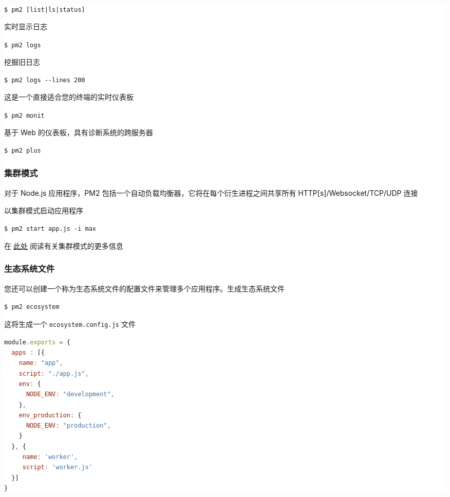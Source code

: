 ```shell
$ pm2 [list|ls|status]
```

实时显示日志

```shell
$ pm2 logs
```

挖掘旧日志

```shell
$ pm2 logs --lines 200
```

这是一个直接适合您的终端的实时仪表板

```shell
$ pm2 monit
```

基于 Web 的仪表板，具有诊断系统的跨服务器

```shell
$ pm2 plus
```

### 集群模式

对于 Node.js 应用程序，PM2 包括一个自动负载均衡器，它将在每个衍生进程之间共享所有 HTTP[s]/Websocket/TCP/UDP 连接

以集群模式启动应用程序

```shell
$ pm2 start app.js -i max
```

在 [此处](https://pm2.keymetrics.io/docs/usage/quick-start/) 阅读有关集群模式的更多信息

### 生态系统文件


您还可以创建一个称为生态系统文件的配置文件来管理多个应用程序。生成生态系统文件

```shell
$ pm2 ecosystem
```

这将生成一个 `ecosystem.config.js` 文件

```js
module.exports = {
  apps : [{
    name: "app",
    script: "./app.js",
    env: {
      NODE_ENV: "development",
    },
    env_production: {
      NODE_ENV: "production",
    }
  }, {
     name: 'worker',
     script: 'worker.js'
  }]
}
```
